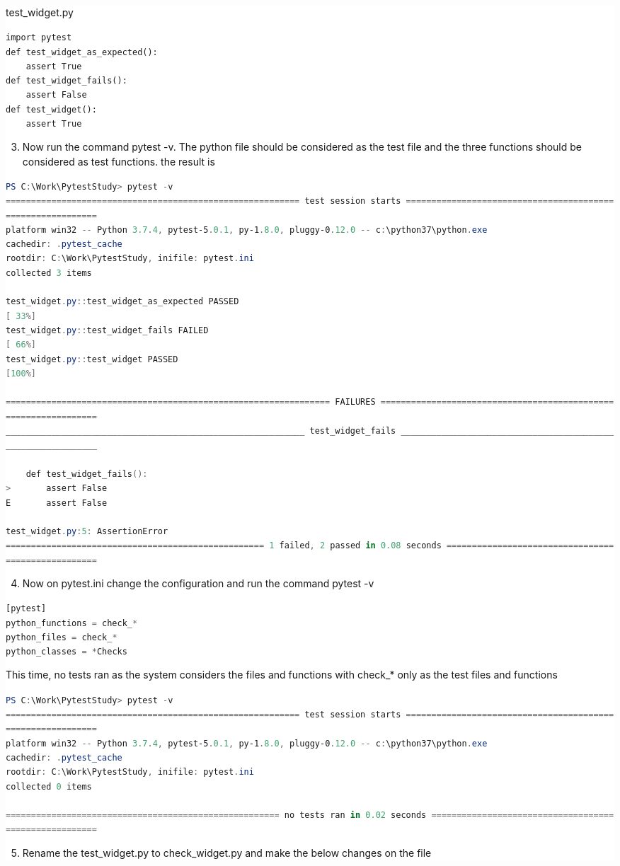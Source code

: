 test_widget.py
```
import pytest
def test_widget_as_expected():
    assert True
def test_widget_fails():
    assert False
def test_widget():
    assert True
```
3. Now run the command pytest -v. The python file should be considered as the test file and the three functions should be considered as test functions. the result is
```powershell
PS C:\Work\PytestStudy> pytest -v
========================================================== test session starts ===========================================================
platform win32 -- Python 3.7.4, pytest-5.0.1, py-1.8.0, pluggy-0.12.0 -- c:\python37\python.exe
cachedir: .pytest_cache
rootdir: C:\Work\PytestStudy, inifile: pytest.ini
collected 3 items                                                                                                                         

test_widget.py::test_widget_as_expected PASSED                                                                                      [ 33%]
test_widget.py::test_widget_fails FAILED                                                                                            [ 66%]
test_widget.py::test_widget PASSED                                                                                                  [100%]

================================================================ FAILURES ================================================================
___________________________________________________________ test_widget_fails ____________________________________________________________

    def test_widget_fails():
>       assert False
E       assert False

test_widget.py:5: AssertionError
=================================================== 1 failed, 2 passed in 0.08 seconds ===================================================
```
4. Now on pytest.ini change the configuration and run the command pytest -v

```python
[pytest]
python_functions = check_* 
python_files = check_*
python_classes = *Checks
```
This time, no tests ran as the system considers the files and functions with check_* only as the test files and functions
```powershell
PS C:\Work\PytestStudy> pytest -v
========================================================== test session starts ===========================================================
platform win32 -- Python 3.7.4, pytest-5.0.1, py-1.8.0, pluggy-0.12.0 -- c:\python37\python.exe
cachedir: .pytest_cache
rootdir: C:\Work\PytestStudy, inifile: pytest.ini
collected 0 items                                                                                                                         

====================================================== no tests ran in 0.02 seconds ======================================================
```
5. Rename the test_widget.py to check_widget.py and make the below changes on the file
